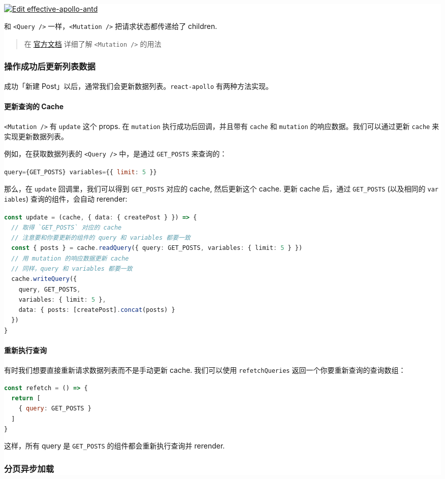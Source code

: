 [![Edit effective-apollo-antd](https://codesandbox.io/static/img/play-codesandbox.svg)](https://codesandbox.io/s/pwmrnjz2km?initialpath=%2Ftable%2Fcreate&module=%2Fchapters%2FTable%2Fcreate.tsx)

和 `<Query />` 一样，`<Mutation />` 把请求状态都传递给了 children.

> 在 [官方文档](https://www.apollographql.com/docs/react/essentials/mutations.html) 详细了解 `<Mutation />` 的用法

### 操作成功后更新列表数据

成功「新建 Post」以后，通常我们会更新数据列表。`react-apollo` 有两种方法实现。

#### 更新查询的 Cache

`<Mutation />` 有 `update` 这个 props. 在 `mutation` 执行成功后回调，并且带有 `cache` 和 `mutation` 的响应数据。我们可以通过更新 `cache` 来实现更新数据列表。

例如，在获取数据列表的 `<Query />` 中，是通过 `GET_POSTS` 来查询的：

```js
query={GET_POSTS} variables={{ limit: 5 }}
```

那么，在 `update` 回调里，我们可以得到 `GET_POSTS` 对应的 cache, 然后更新这个 cache. 更新 cache 后，通过 `GET_POSTS` (以及相同的 `variables`) 查询的组件，会自动 rerender:

```ts
const update = (cache, { data: { createPost } }) => {
  // 取得 `GET_POSTS` 对应的 cache
  // 注意要和你要更新的组件的 query 和 variables 都要一致
  const { posts } = cache.readQuery({ query: GET_POSTS, variables: { limit: 5 } })
  // 用 mutation 的响应数据更新 cache
  // 同样，query 和 variables 都要一致
  cache.writeQuery({
    query, GET_POSTS,
    variables: { limit: 5 },
    data: { posts: [createPost].concat(posts) }
  })
}
```

#### 重新执行查询

有时我们想要直接重新请求数据列表而不是手动更新 cache. 我们可以使用 `refetchQueries` 返回一个你要重新查询的查询数组：

```js
const refetch = () => {
  return [
    { query: GET_POSTS }
  ]
}
```

这样，所有 query 是 `GET_POSTS` 的组件都会重新执行查询并 rerender.

### 分页异步加载
